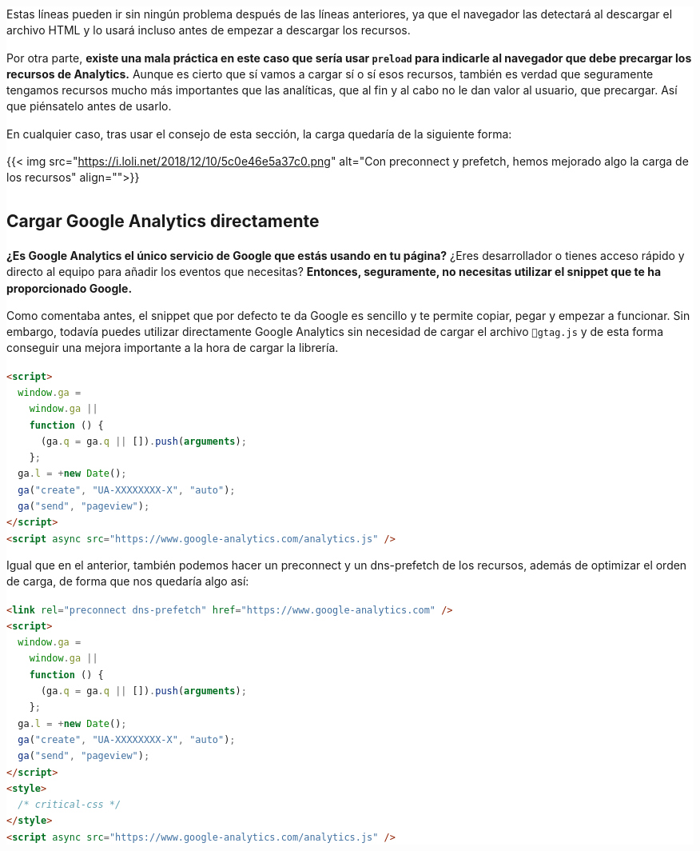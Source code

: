 Estas líneas pueden ir sin ningún problema después de las líneas anteriores, ya que el navegador las detectará al descargar el archivo HTML y lo usará incluso antes de empezar a descargar los recursos.

Por otra parte, **existe una mala práctica en este caso que sería usar `preload` para indicarle al navegador que debe precargar los recursos de Analytics.** Aunque es cierto que sí vamos a cargar sí o sí esos recursos, también es verdad que seguramente tengamos recursos mucho más importantes que las analíticas, que al fin y al cabo no le dan valor al usuario, que precargar. Así que piénsatelo antes de usarlo.

En cualquier caso, tras usar el consejo de esta sección, la carga quedaría de la siguiente forma:

{{< img src="https://i.loli.net/2018/12/10/5c0e46e5a37c0.png" alt="Con preconnect y prefetch, hemos mejorado algo la carga de los recursos" align="">}}

## Cargar Google Analytics directamente

**¿Es Google Analytics el único servicio de Google que estás usando en tu página?** ¿Eres desarrollador o tienes acceso rápido y directo al equipo para añadir los eventos que necesitas? **Entonces, seguramente, no necesitas utilizar el snippet que te ha proporcionado Google.**

Como comentaba antes, el snippet que por defecto te da Google es sencillo y te permite copiar, pegar y empezar a funcionar. Sin embargo, todavía puedes utilizar directamente Google Analytics sin necesidad de cargar el archivo `gtag.js` y de esta forma conseguir una mejora importante a la hora de cargar la librería.

```html
<script>
  window.ga =
    window.ga ||
    function () {
      (ga.q = ga.q || []).push(arguments);
    };
  ga.l = +new Date();
  ga("create", "UA-XXXXXXXX-X", "auto");
  ga("send", "pageview");
</script>
<script async src="https://www.google-analytics.com/analytics.js" />
```

Igual que en el anterior, también podemos hacer un preconnect y un dns-prefetch de los recursos, además de optimizar el orden de carga, de forma que nos quedaría algo así:

```html
<link rel="preconnect dns-prefetch" href="https://www.google-analytics.com" />
<script>
  window.ga =
    window.ga ||
    function () {
      (ga.q = ga.q || []).push(arguments);
    };
  ga.l = +new Date();
  ga("create", "UA-XXXXXXXX-X", "auto");
  ga("send", "pageview");
</script>
<style>
  /* critical-css */
</style>
<script async src="https://www.google-analytics.com/analytics.js" />
```
